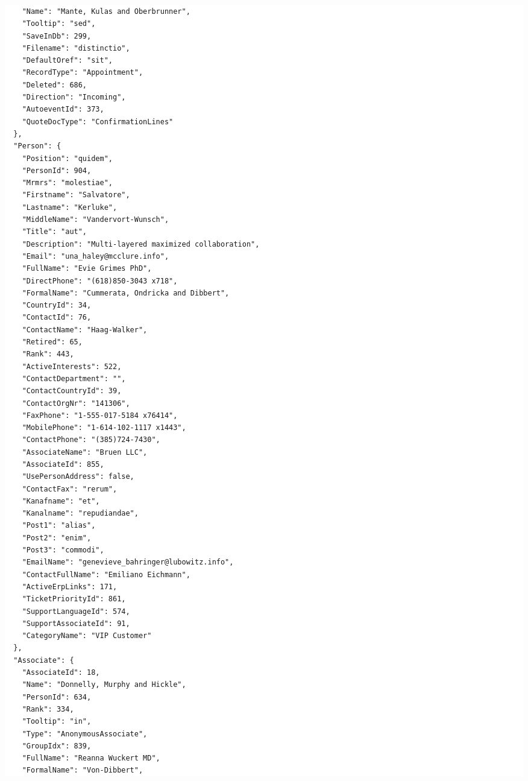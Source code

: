 ```http!
    "Name": "Mante, Kulas and Oberbrunner",
    "Tooltip": "sed",
    "SaveInDb": 299,
    "Filename": "distinctio",
    "DefaultOref": "sit",
    "RecordType": "Appointment",
    "Deleted": 686,
    "Direction": "Incoming",
    "AutoeventId": 373,
    "QuoteDocType": "ConfirmationLines"
  },
  "Person": {
    "Position": "quidem",
    "PersonId": 904,
    "Mrmrs": "molestiae",
    "Firstname": "Salvatore",
    "Lastname": "Kerluke",
    "MiddleName": "Vandervort-Wunsch",
    "Title": "aut",
    "Description": "Multi-layered maximized collaboration",
    "Email": "una_haley@mcclure.info",
    "FullName": "Evie Grimes PhD",
    "DirectPhone": "(618)850-3043 x718",
    "FormalName": "Cummerata, Ondricka and Dibbert",
    "CountryId": 34,
    "ContactId": 76,
    "ContactName": "Haag-Walker",
    "Retired": 65,
    "Rank": 443,
    "ActiveInterests": 522,
    "ContactDepartment": "",
    "ContactCountryId": 39,
    "ContactOrgNr": "141306",
    "FaxPhone": "1-555-017-5184 x76414",
    "MobilePhone": "1-614-102-1117 x1443",
    "ContactPhone": "(385)724-7430",
    "AssociateName": "Bruen LLC",
    "AssociateId": 855,
    "UsePersonAddress": false,
    "ContactFax": "rerum",
    "Kanafname": "et",
    "Kanalname": "repudiandae",
    "Post1": "alias",
    "Post2": "enim",
    "Post3": "commodi",
    "EmailName": "genevieve_bahringer@lubowitz.info",
    "ContactFullName": "Emiliano Eichmann",
    "ActiveErpLinks": 171,
    "TicketPriorityId": 861,
    "SupportLanguageId": 574,
    "SupportAssociateId": 91,
    "CategoryName": "VIP Customer"
  },
  "Associate": {
    "AssociateId": 18,
    "Name": "Donnelly, Murphy and Hickle",
    "PersonId": 634,
    "Rank": 334,
    "Tooltip": "in",
    "Type": "AnonymousAssociate",
    "GroupIdx": 839,
    "FullName": "Reanna Wuckert MD",
    "FormalName": "Von-Dibbert",
```